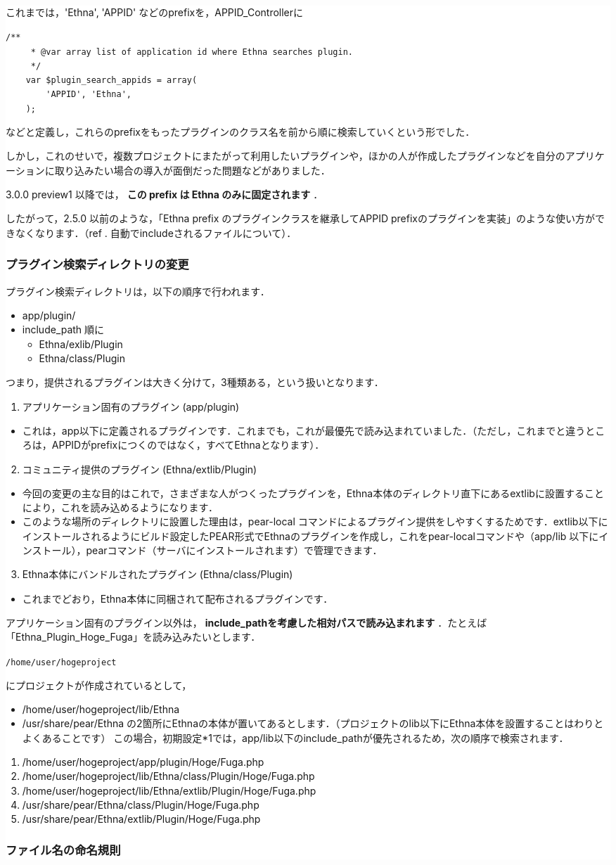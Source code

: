 これまでは，'Ethna', 'APPID' などのprefixを，APPID\_Controllerに

    /**
         * @var array list of application id where Ethna searches plugin.
         */
        var $plugin_search_appids = array(
            'APPID', 'Ethna',
        );

などと定義し，これらのprefixをもったプラグインのクラス名を前から順に検索していくという形でした．

しかし，これのせいで，複数プロジェクトにまたがって利用したいプラグインや，ほかの人が作成したプラグインなどを自分のアプリケーションに取り込みたい場合の導入が面倒だった問題などがありました．

3.0.0 preview1 以降では， **この prefix は Ethna のみに固定されます** ．

したがって，2.5.0 以前のような，「Ethna prefix のプラグインクラスを継承してAPPID prefixのプラグインを実装」のような使い方ができなくなります．（ref . 自動でincludeされるファイルについて）．

### プラグイン検索ディレクトリの変更 [](ethna-document-dev_guide-plugin.html#mca8ae70 "mca8ae70")

プラグイン検索ディレクトリは，以下の順序で行われます．

- app/plugin/
- include\_path 順に
  - Ethna/exlib/Plugin
  - Ethna/class/Plugin

つまり，提供されるプラグインは大きく分けて，3種類ある，という扱いとなります．

1. アプリケーション固有のプラグイン (app/plugin)
  - これは，app以下に定義されるプラグインです．これまでも，これが最優先で読み込まれていました．（ただし，これまでと違うところは，APPIDがprefixにつくのではなく，すべてEthnaとなります）．
2. コミュニティ提供のプラグイン (Ethna/extlib/Plugin)
  - 今回の変更の主な目的はこれで，さまざまな人がつくったプラグインを，Ethna本体のディレクトリ直下にあるextlibに設置することにより，これを読み込めるようになります．
  - このような場所のディレクトリに設置した理由は，pear-local コマンドによるプラグイン提供をしやすくするためです．extlib以下にインストールされるようにビルド設定したPEAR形式でEthnaのプラグインを作成し，これをpear-localコマンドや（app/lib 以下にインストール），pearコマンド（サーバにインストールされます）で管理できます．
3. Ethna本体にバンドルされたプラグイン (Ethna/class/Plugin)
  - これまでどおり，Ethna本体に同梱されて配布されるプラグインです．

アプリケーション固有のプラグイン以外は， **include\_pathを考慮した相対パスで読み込まれます** ．たとえば 「Ethna\_Plugin\_Hoge\_Fuga」を読み込みたいとします．

    /home/user/hogeproject

にプロジェクトが作成されているとして，

- /home/user/hogeproject/lib/Ethna
- /usr/share/pear/Ethna の2箇所にEthnaの本体が置いてあるとします．（プロジェクトのlib以下にEthna本体を設置することはわりとよくあることです） この場合，初期設定\*1では，app/lib以下のinclude\_pathが優先されるため，次の順序で検索されます．

1. /home/user/hogeproject/app/plugin/Hoge/Fuga.php
2. /home/user/hogeproject/lib/Ethna/class/Plugin/Hoge/Fuga.php
3. /home/user/hogeproject/lib/Ethna/extlib/Plugin/Hoge/Fuga.php
4. /usr/share/pear/Ethna/class/Plugin/Hoge/Fuga.php
5. /usr/share/pear/Ethna/extlib/Plugin/Hoge/Fuga.php

### ファイル名の命名規則 [](ethna-document-dev_guide-plugin.html#cfd12354 "cfd12354")
